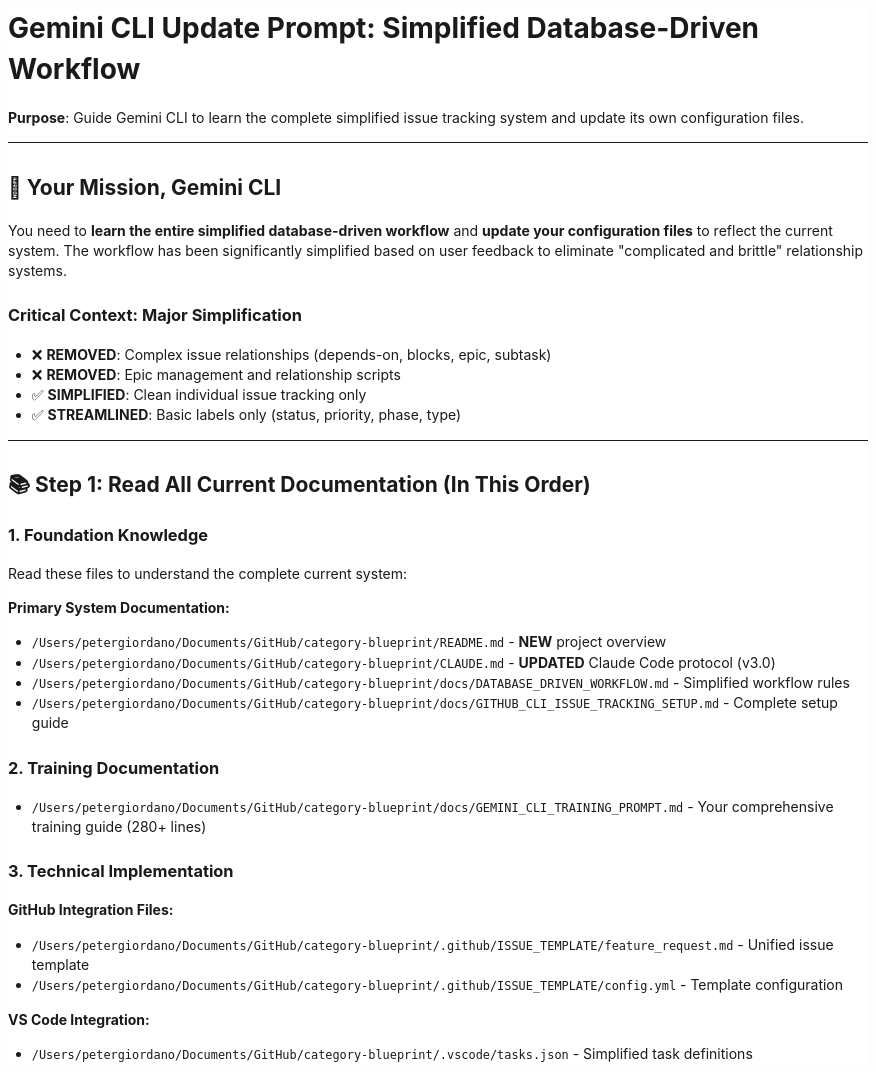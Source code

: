 # Gemini CLI Update Prompt: Simplified Database-Driven Workflow

**Purpose**: Guide Gemini CLI to learn the complete simplified issue tracking system and update its own configuration files.

---

## 🎯 Your Mission, Gemini CLI

You need to **learn the entire simplified database-driven workflow** and **update your configuration files** to reflect the current system. The workflow has been significantly simplified based on user feedback to eliminate "complicated and brittle" relationship systems.

### **Critical Context**: Major Simplification
- ❌ **REMOVED**: Complex issue relationships (depends-on, blocks, epic, subtask)
- ❌ **REMOVED**: Epic management and relationship scripts
- ✅ **SIMPLIFIED**: Clean individual issue tracking only
- ✅ **STREAMLINED**: Basic labels only (status, priority, phase, type)

---

## 📚 Step 1: Read All Current Documentation (In This Order)

### **1. Foundation Knowledge**
Read these files to understand the complete current system:

**Primary System Documentation:**
- `/Users/petergiordano/Documents/GitHub/category-blueprint/README.md` - **NEW** project overview
- `/Users/petergiordano/Documents/GitHub/category-blueprint/CLAUDE.md` - **UPDATED** Claude Code protocol (v3.0)
- `/Users/petergiordano/Documents/GitHub/category-blueprint/docs/DATABASE_DRIVEN_WORKFLOW.md` - Simplified workflow rules
- `/Users/petergiordano/Documents/GitHub/category-blueprint/docs/GITHUB_CLI_ISSUE_TRACKING_SETUP.md` - Complete setup guide

### **2. Training Documentation**
- `/Users/petergiordano/Documents/GitHub/category-blueprint/docs/GEMINI_CLI_TRAINING_PROMPT.md` - Your comprehensive training guide (280+ lines)

### **3. Technical Implementation**
**GitHub Integration Files:**
- `/Users/petergiordano/Documents/GitHub/category-blueprint/.github/ISSUE_TEMPLATE/feature_request.md` - Unified issue template
- `/Users/petergiordano/Documents/GitHub/category-blueprint/.github/ISSUE_TEMPLATE/config.yml` - Template configuration

**VS Code Integration:**
- `/Users/petergiordano/Documents/GitHub/category-blueprint/.vscode/tasks.json` - Simplified task definitions
